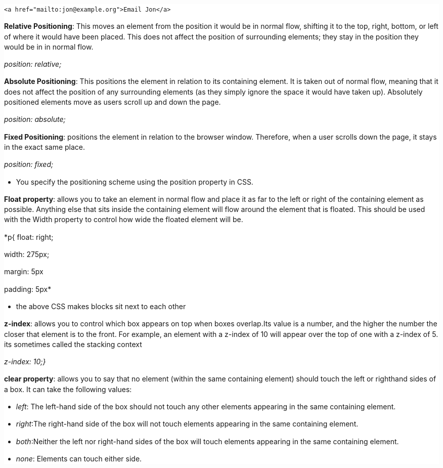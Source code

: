 ```<a href="mailto:jon@example.org">Email Jon</a>```



**Relative Positioning**: This moves an element from the position it would be in normal flow, shifting it to the top, right, bottom, or left of where it would have been placed. This does not affect the position of surrounding elements; they stay in the position they would be in in normal flow.

*position: relative;*

**Absolute Positioning**: This positions the element in relation to its containing element. It is taken out of normal flow, meaning that it does not affect the position of any surrounding elements (as they simply ignore the space it would have taken up). Absolutely positioned elements move as users scroll up and down the page.

*position: absolute;*

**Fixed Positioning**: positions the element in relation to the browser window. Therefore, when a user scrolls down the page, it stays in the exact same place.

*position: fixed;*

* You specify the positioning scheme using the position property in CSS.

**Float property**:  allows you to take an element in normal flow and place it as far to the left or right of the containing element as possible.
Anything else that sits inside the containing element will flow around the element that is floated. This should be used with the Width property to control how wide the floated element will be. 

*p{
float: right;

width: 275px;

margin: 5px

padding: 5px*

* the above CSS makes blocks sit next to each other


**z-index**: allows you to control which box appears on top when boxes overlap.Its value is a number, and the higher the number the closer that element is to the front. For example, an element with a z-index of 10 will appear over the top of one with a z-index of 5. its sometimes called the stacking context

*z-index: 10;}*


**clear property**: allows you to say that no element (within the same containing element) should touch the left or righthand sides of a box. It can take the following values:

* *left*: The left-hand side of the box should not touch any other elements appearing in the same containing element.

* *right*:The right-hand side of the box will not touch elements appearing in the same containing element.

* *both*:Neither the left nor right-hand sides of the box will touch elements appearing in the same containing element.

* *none*: Elements can touch either side.

```